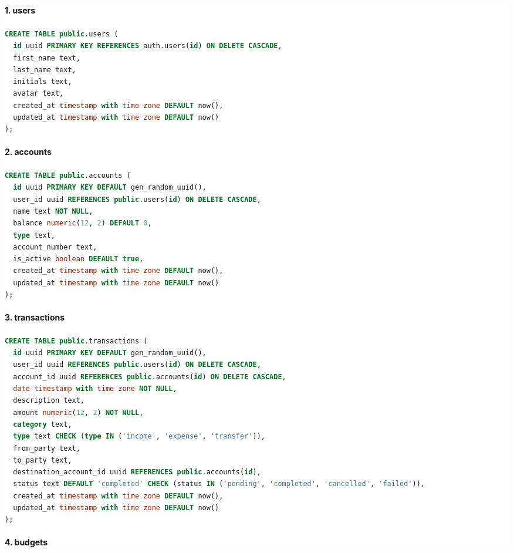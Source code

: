 #### 1. users

```sql
CREATE TABLE public.users (
  id uuid PRIMARY KEY REFERENCES auth.users(id) ON DELETE CASCADE,
  first_name text,
  last_name text,
  initials text,
  avatar text,
  created_at timestamp with time zone DEFAULT now(),
  updated_at timestamp with time zone DEFAULT now()
);
```

#### 2. accounts

```sql
CREATE TABLE public.accounts (
  id uuid PRIMARY KEY DEFAULT gen_random_uuid(),
  user_id uuid REFERENCES public.users(id) ON DELETE CASCADE,
  name text NOT NULL,
  balance numeric(12, 2) DEFAULT 0,
  type text,
  account_number text,
  is_active boolean DEFAULT true,
  created_at timestamp with time zone DEFAULT now(),
  updated_at timestamp with time zone DEFAULT now()
);
```

#### 3. transactions

```sql
CREATE TABLE public.transactions (
  id uuid PRIMARY KEY DEFAULT gen_random_uuid(),
  user_id uuid REFERENCES public.users(id) ON DELETE CASCADE,
  account_id uuid REFERENCES public.accounts(id) ON DELETE CASCADE,
  date timestamp with time zone NOT NULL,
  description text,
  amount numeric(12, 2) NOT NULL,
  category text,
  type text CHECK (type IN ('income', 'expense', 'transfer')),
  from_party text,
  to_party text,
  destination_account_id uuid REFERENCES public.accounts(id),
  status text DEFAULT 'completed' CHECK (status IN ('pending', 'completed', 'cancelled', 'failed')),
  created_at timestamp with time zone DEFAULT now(),
  updated_at timestamp with time zone DEFAULT now()
);
```

#### 4. budgets
